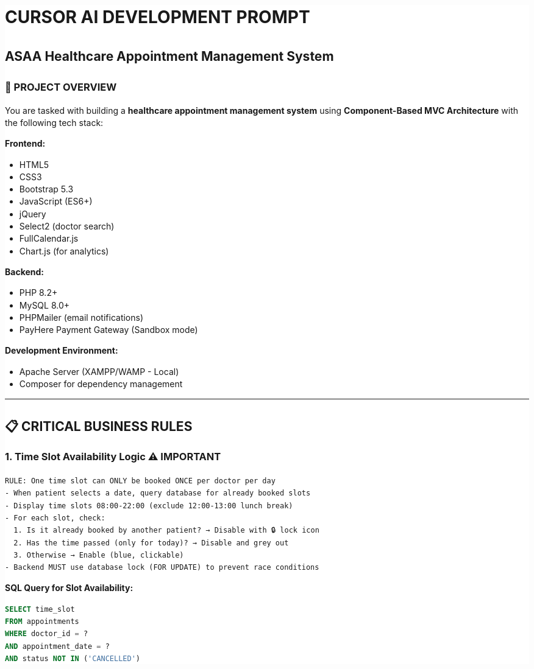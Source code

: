 # CURSOR AI DEVELOPMENT PROMPT
## ASAA Healthcare Appointment Management System

### 🎯 PROJECT OVERVIEW
You are tasked with building a **healthcare appointment management system** using **Component-Based MVC Architecture** with the following tech stack:

**Frontend:**
- HTML5
- CSS3
- Bootstrap 5.3
- JavaScript (ES6+)
- jQuery
- Select2 (doctor search)
- FullCalendar.js
- Chart.js (for analytics)

**Backend:**
- PHP 8.2+
- MySQL 8.0+
- PHPMailer (email notifications)
- PayHere Payment Gateway (Sandbox mode)

**Development Environment:**
- Apache Server (XAMPP/WAMP - Local)
- Composer for dependency management

---

## 📋 CRITICAL BUSINESS RULES

### 1. **Time Slot Availability Logic** ⚠️ IMPORTANT
```
RULE: One time slot can ONLY be booked ONCE per doctor per day
- When patient selects a date, query database for already booked slots
- Display time slots 08:00-22:00 (exclude 12:00-13:00 lunch break)
- For each slot, check:
  1. Is it already booked by another patient? → Disable with 🔒 lock icon
  2. Has the time passed (only for today)? → Disable and grey out
  3. Otherwise → Enable (blue, clickable)
- Backend MUST use database lock (FOR UPDATE) to prevent race conditions
```

**SQL Query for Slot Availability:**
```sql
SELECT time_slot 
FROM appointments 
WHERE doctor_id = ? 
AND appointment_date = ? 
AND status NOT IN ('CANCELLED')
```
